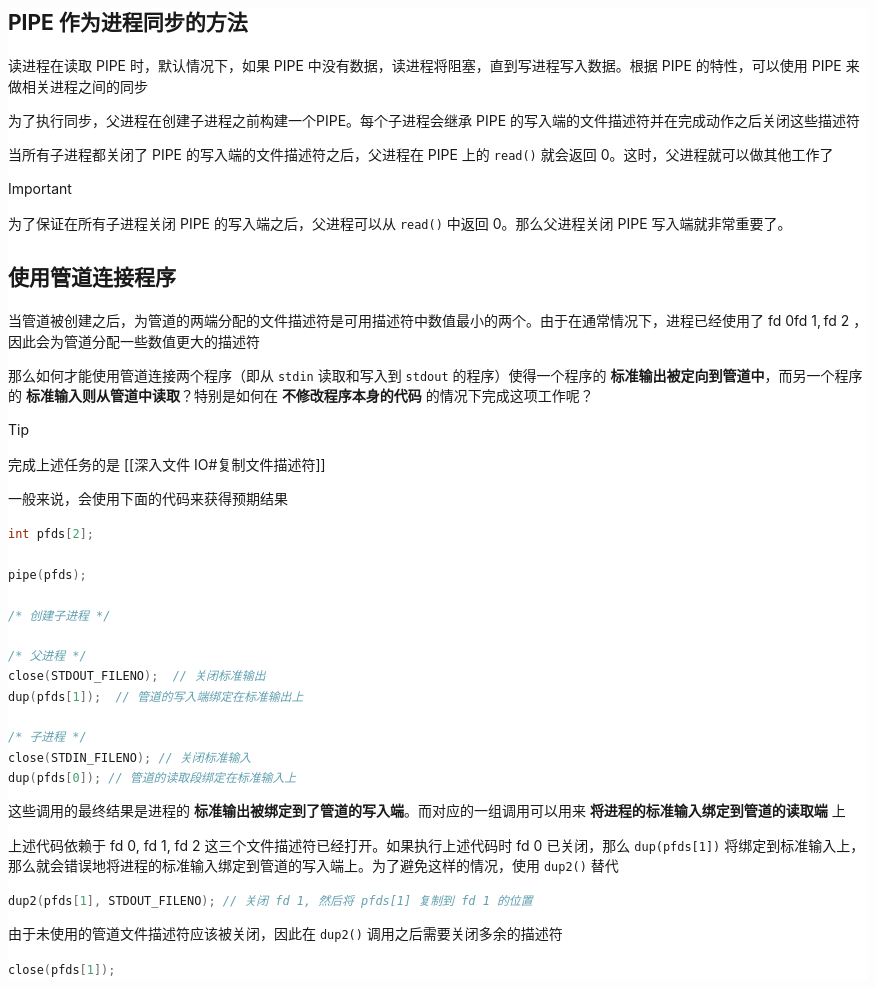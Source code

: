 ## PIPE 作为进程同步的方法

读进程在读取 PIPE 时，默认情况下，如果 PIPE 中没有数据，读进程将阻塞，直到写进程写入数据。根据 PIPE 的特性，可以使用 PIPE 来做相关进程之间的同步

为了执行同步，父进程在创建子进程之前构建一个PIPE。每个子进程会继承 PIPE 的写入端的文件描述符并在完成动作之后关闭这些描述符

当所有子进程都关闭了 PIPE 的写入端的文件描述符之后，父进程在 PIPE 上的 `read()` 就会返回 $0$。这时，父进程就可以做其他工作了

> [!important] 
> 
> 为了保证在所有子进程关闭 PIPE 的写入端之后，父进程可以从 `read()` 中返回 $0$。那么父进程关闭 PIPE 写入端就非常重要了。
> 

## 使用管道连接程序

当管道被创建之后，为管道的两端分配的文件描述符是可用描述符中数值最小的两个。由于在通常情况下，进程已经使用了 $\text{fd 0} \text{fd 1}, \text{fd 2}$ ，因此会为管道分配一些数值更大的描述符

那么如何才能使用管道连接两个程序（即从 `stdin` 读取和写入到 `stdout` 的程序）使得一个程序的 **标准输出被定向到管道中**，而另一个程序的 **标准输入则从管道中读取**？特别是如何在 **不修改程序本身的代码** 的情况下完成这项工作呢？

> [!tip] 
> 
> 完成上述任务的是 [[深入文件 IO#复制文件描述符]] 
> 

一般来说，会使用下面的代码来获得预期结果

```c
int pfds[2];

pipe(pfds);

/* 创建子进程 */

/* 父进程 */
close(STDOUT_FILENO);  // 关闭标准输出
dup(pfds[1]);  // 管道的写入端绑定在标准输出上

/* 子进程 */
close(STDIN_FILENO); // 关闭标准输入
dup(pfds[0]); // 管道的读取段绑定在标准输入上
```

这些调用的最终结果是进程的 **标准输出被绑定到了管道的写入端**。而对应的一组调用可以用来 **将进程的标准输入绑定到管道的读取端** 上

上述代码依赖于  $\text{fd 0}, \ \text{fd 1},\ \text{fd 2}$ 这三个文件描述符已经打开。如果执行上述代码时 $\text{fd 0}$ 已关闭，那么 `dup(pfds[1])` 将绑定到标准输入上，那么就会错误地将进程的标准输入绑定到管道的写入端上。为了避免这样的情况，使用 `dup2()` 替代

```c
dup2(pfds[1], STDOUT_FILENO); // 关闭 fd 1, 然后将 pfds[1] 复制到 fd 1 的位置
```

由于未使用的管道文件描述符应该被关闭，因此在 `dup2()` 调用之后需要关闭多余的描述符

```c
close(pfds[1]);
```
